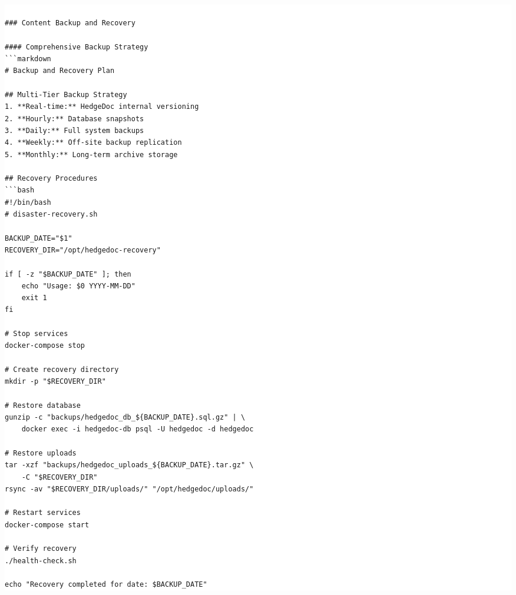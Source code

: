 ```javascript
```
```

### Content Backup and Recovery

#### Comprehensive Backup Strategy
```markdown
# Backup and Recovery Plan

## Multi-Tier Backup Strategy
1. **Real-time:** HedgeDoc internal versioning
2. **Hourly:** Database snapshots
3. **Daily:** Full system backups
4. **Weekly:** Off-site backup replication
5. **Monthly:** Long-term archive storage

## Recovery Procedures
```bash
#!/bin/bash
# disaster-recovery.sh

BACKUP_DATE="$1"
RECOVERY_DIR="/opt/hedgedoc-recovery"

if [ -z "$BACKUP_DATE" ]; then
    echo "Usage: $0 YYYY-MM-DD"
    exit 1
fi

# Stop services
docker-compose stop

# Create recovery directory
mkdir -p "$RECOVERY_DIR"

# Restore database
gunzip -c "backups/hedgedoc_db_${BACKUP_DATE}.sql.gz" | \
    docker exec -i hedgedoc-db psql -U hedgedoc -d hedgedoc

# Restore uploads
tar -xzf "backups/hedgedoc_uploads_${BACKUP_DATE}.tar.gz" \
    -C "$RECOVERY_DIR"
rsync -av "$RECOVERY_DIR/uploads/" "/opt/hedgedoc/uploads/"

# Restart services
docker-compose start

# Verify recovery
./health-check.sh

echo "Recovery completed for date: $BACKUP_DATE"
```
